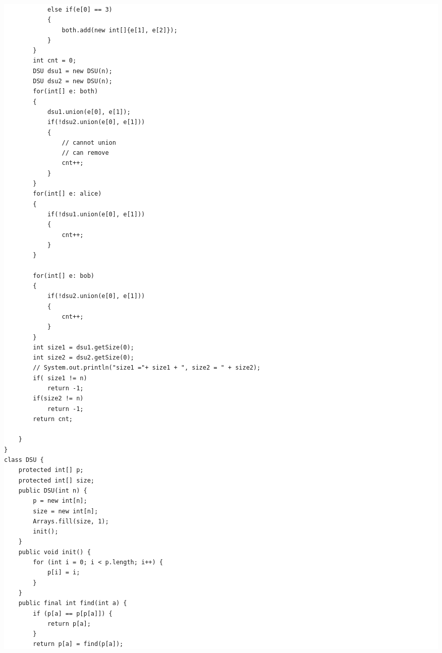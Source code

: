 ```
            else if(e[0] == 3)
            {
                both.add(new int[]{e[1], e[2]});
            }
        }
        int cnt = 0;
        DSU dsu1 = new DSU(n);
        DSU dsu2 = new DSU(n);
        for(int[] e: both)
        {
            dsu1.union(e[0], e[1]);
            if(!dsu2.union(e[0], e[1]))
            {
                // cannot union
                // can remove
                cnt++;
            }
        }
        for(int[] e: alice)
        {
            if(!dsu1.union(e[0], e[1]))
            {
                cnt++;
            }
        }
        
        for(int[] e: bob)
        {
            if(!dsu2.union(e[0], e[1]))
            {
                cnt++;
            }
        }
        int size1 = dsu1.getSize(0);
        int size2 = dsu2.getSize(0);
        // System.out.println("size1 ="+ size1 + ", size2 = " + size2);
        if( size1 != n)
            return -1;
        if(size2 != n)
            return -1; 
        return cnt;
    
    }
}
class DSU {
    protected int[] p;
    protected int[] size;
    public DSU(int n) {
        p = new int[n];
        size = new int[n];
        Arrays.fill(size, 1);
        init();
    }
    public void init() {
        for (int i = 0; i < p.length; i++) {
            p[i] = i;
        }
    }
    public final int find(int a) {
        if (p[a] == p[p[a]]) {
            return p[a];
        }
        return p[a] = find(p[a]);
```